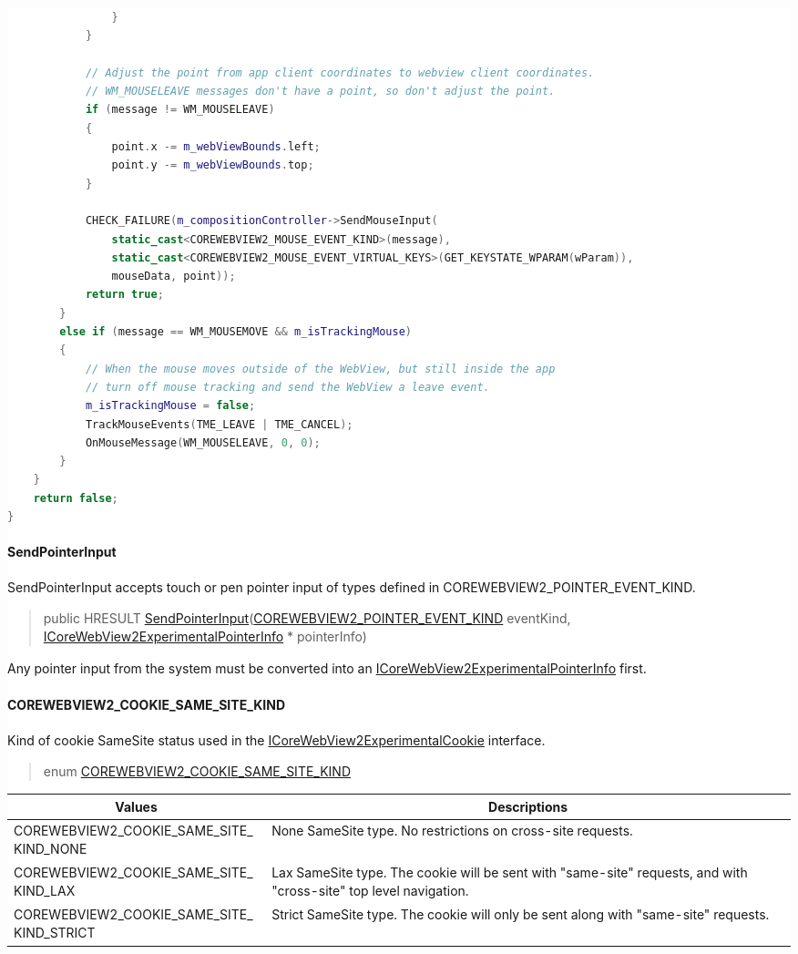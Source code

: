 ```cpp
                }
            }

            // Adjust the point from app client coordinates to webview client coordinates.
            // WM_MOUSELEAVE messages don't have a point, so don't adjust the point.
            if (message != WM_MOUSELEAVE)
            {
                point.x -= m_webViewBounds.left;
                point.y -= m_webViewBounds.top;
            }

            CHECK_FAILURE(m_compositionController->SendMouseInput(
                static_cast<COREWEBVIEW2_MOUSE_EVENT_KIND>(message),
                static_cast<COREWEBVIEW2_MOUSE_EVENT_VIRTUAL_KEYS>(GET_KEYSTATE_WPARAM(wParam)),
                mouseData, point));
            return true;
        }
        else if (message == WM_MOUSEMOVE && m_isTrackingMouse)
        {
            // When the mouse moves outside of the WebView, but still inside the app
            // turn off mouse tracking and send the WebView a leave event.
            m_isTrackingMouse = false;
            TrackMouseEvents(TME_LEAVE | TME_CANCEL);
            OnMouseMessage(WM_MOUSELEAVE, 0, 0);
        }
    }
    return false;
}
```

#### SendPointerInput 

SendPointerInput accepts touch or pen pointer input of types defined in COREWEBVIEW2_POINTER_EVENT_KIND.

> public HRESULT [SendPointerInput](#sendpointerinput)([COREWEBVIEW2_POINTER_EVENT_KIND](#corewebview2_pointer_event_kind) eventKind, [ICoreWebView2ExperimentalPointerInfo](icorewebview2experimentalpointerinfo.md) * pointerInfo)

Any pointer input from the system must be converted into an [ICoreWebView2ExperimentalPointerInfo](icorewebview2experimentalpointerinfo.md) first.

#### COREWEBVIEW2_COOKIE_SAME_SITE_KIND 

Kind of cookie SameSite status used in the [ICoreWebView2ExperimentalCookie](icorewebview2experimentalcookie.md) interface.

> enum [COREWEBVIEW2_COOKIE_SAME_SITE_KIND](#corewebview2_cookie_same_site_kind)

 Values                         | Descriptions
--------------------------------|---------------------------------------------
COREWEBVIEW2_COOKIE_SAME_SITE_KIND_NONE            | None SameSite type. No restrictions on cross-site requests.
COREWEBVIEW2_COOKIE_SAME_SITE_KIND_LAX            | Lax SameSite type. The cookie will be sent with "same-site" requests, and with "cross-site" top level navigation.
COREWEBVIEW2_COOKIE_SAME_SITE_KIND_STRICT            | Strict SameSite type. The cookie will only be sent along with "same-site" requests.
